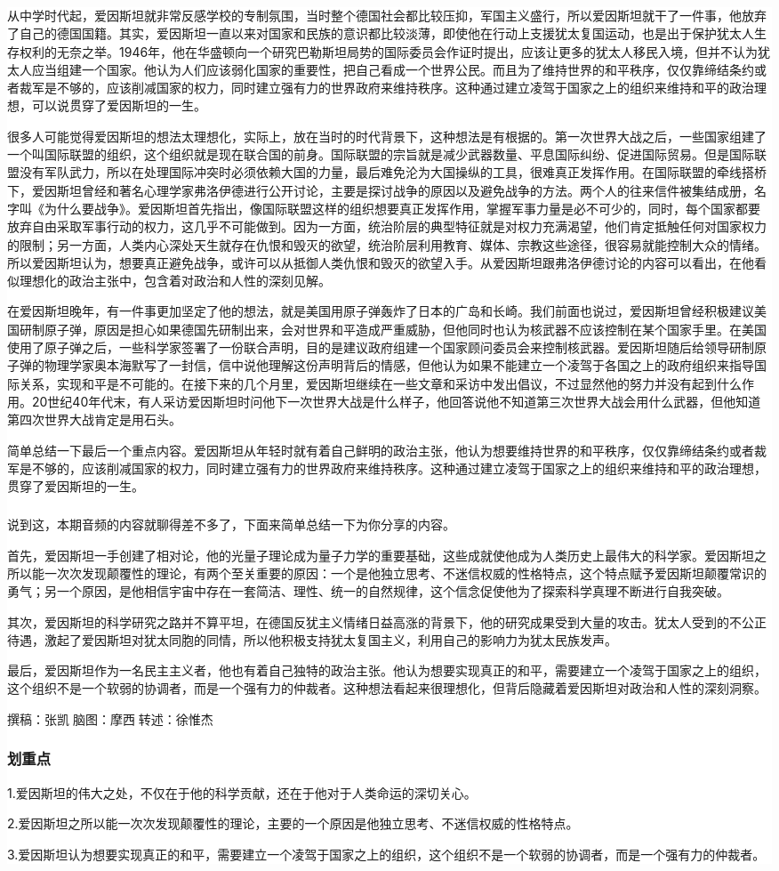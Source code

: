 从中学时代起，爱因斯坦就非常反感学校的专制氛围，当时整个德国社会都比较压抑，军国主义盛行，所以爱因斯坦就干了一件事，他放弃了自己的德国国籍。其实，爱因斯坦一直以来对国家和民族的意识都比较淡薄，即使他在行动上支援犹太复国运动，也是出于保护犹太人生存权利的无奈之举。1946年，他在华盛顿向一个研究巴勒斯坦局势的国际委员会作证时提出，应该让更多的犹太人移民入境，但并不认为犹太人应当组建一个国家。他认为人们应该弱化国家的重要性，把自己看成一个世界公民。而且为了维持世界的和平秩序，仅仅靠缔结条约或者裁军是不够的，应该削减国家的权力，同时建立强有力的世界政府来维持秩序。这种通过建立凌驾于国家之上的组织来维持和平的政治理想，可以说贯穿了爱因斯坦的一生。

很多人可能觉得爱因斯坦的想法太理想化，实际上，放在当时的时代背景下，这种想法是有根据的。第一次世界大战之后，一些国家组建了一个叫国际联盟的组织，这个组织就是现在联合国的前身。国际联盟的宗旨就是减少武器数量、平息国际纠纷、促进国际贸易。但是国际联盟没有军队武力，所以在处理国际冲突时必须依赖大国的力量，最后难免沦为大国操纵的工具，很难真正发挥作用。在国际联盟的牵线搭桥下，爱因斯坦曾经和著名心理学家弗洛伊德进行公开讨论，主要是探讨战争的原因以及避免战争的方法。两个人的往来信件被集结成册，名字叫《为什么要战争》。爱因斯坦首先指出，像国际联盟这样的组织想要真正发挥作用，掌握军事力量是必不可少的，同时，每个国家都要放弃自由采取军事行动的权力，这几乎不可能做到。因为一方面，统治阶层的典型特征就是对权力充满渴望，他们肯定抵触任何对国家权力的限制；另一方面，人类内心深处天生就存在仇恨和毁灭的欲望，统治阶层利用教育、媒体、宗教这些途径，很容易就能控制大众的情绪。所以爱因斯坦认为，想要真正避免战争，或许可以从抵御人类仇恨和毁灭的欲望入手。从爱因斯坦跟弗洛伊德讨论的内容可以看出，在他看似理想化的政治主张中，包含着对政治和人性的深刻见解。

在爱因斯坦晚年，有一件事更加坚定了他的想法，就是美国用原子弹轰炸了日本的广岛和长崎。我们前面也说过，爱因斯坦曾经积极建议美国研制原子弹，原因是担心如果德国先研制出来，会对世界和平造成严重威胁，但他同时也认为核武器不应该控制在某个国家手里。在美国使用了原子弹之后，一些科学家签署了一份联合声明，目的是建议政府组建一个国家顾问委员会来控制核武器。爱因斯坦随后给领导研制原子弹的物理学家奥本海默写了一封信，信中说他理解这份声明背后的情感，但他认为如果不能建立一个凌驾于各国之上的政府组织来指导国际关系，实现和平是不可能的。在接下来的几个月里，爱因斯坦继续在一些文章和采访中发出倡议，不过显然他的努力并没有起到什么作用。20世纪40年代末，有人采访爱因斯坦时问他下一次世界大战是什么样子，他回答说他不知道第三次世界大战会用什么武器，但他知道第四次世界大战肯定是用石头。

简单总结一下最后一个重点内容。爱因斯坦从年轻时就有着自己鲜明的政治主张，他认为想要维持世界的和平秩序，仅仅靠缔结条约或者裁军是不够的，应该削减国家的权力，同时建立强有力的世界政府来维持秩序。这种通过建立凌驾于国家之上的组织来维持和平的政治理想，贯穿了爱因斯坦的一生。

###   



说到这，本期音频的内容就聊得差不多了，下面来简单总结一下为你分享的内容。

首先，爱因斯坦一手创建了相对论，他的光量子理论成为量子力学的重要基础，这些成就使他成为人类历史上最伟大的科学家。爱因斯坦之所以能一次次发现颠覆性的理论，有两个至关重要的原因：一个是他独立思考、不迷信权威的性格特点，这个特点赋予爱因斯坦颠覆常识的勇气；另一个原因，是他相信宇宙中存在一套简洁、理性、统一的自然规律，这个信念促使他为了探索科学真理不断进行自我突破。

其次，爱因斯坦的科学研究之路并不算平坦，在德国反犹主义情绪日益高涨的背景下，他的研究成果受到大量的攻击。犹太人受到的不公正待遇，激起了爱因斯坦对犹太同胞的同情，所以他积极支持犹太复国主义，利用自己的影响力为犹太民族发声。

最后，爱因斯坦作为一名民主主义者，他也有着自己独特的政治主张。他认为想要实现真正的和平，需要建立一个凌驾于国家之上的组织，这个组织不是一个软弱的协调者，而是一个强有力的仲裁者。这种想法看起来很理想化，但背后隐藏着爱因斯坦对政治和人性的深刻洞察。

撰稿：张凯
脑图：摩西
转述：徐惟杰

### 划重点

 1.爱因斯坦的伟大之处，不仅在于他的科学贡献，还在于他对于人类命运的深切关心。

 2.爱因斯坦之所以能一次次发现颠覆性的理论，主要的一个原因是他独立思考、不迷信权威的性格特点。

 3.爱因斯坦认为想要实现真正的和平，需要建立一个凌驾于国家之上的组织，这个组织不是一个软弱的协调者，而是一个强有力的仲裁者。

